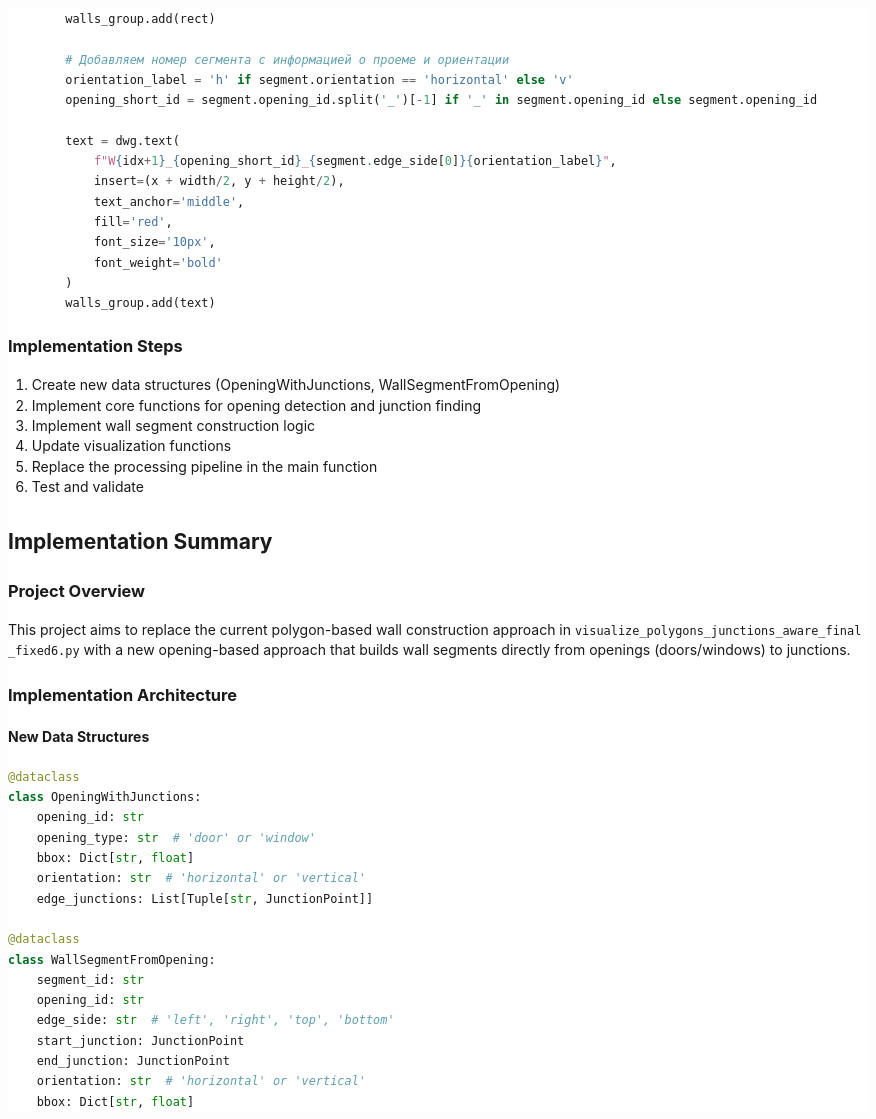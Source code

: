 ```python
        walls_group.add(rect)
        
        # Добавляем номер сегмента с информацией о проеме и ориентации
        orientation_label = 'h' if segment.orientation == 'horizontal' else 'v'
        opening_short_id = segment.opening_id.split('_')[-1] if '_' in segment.opening_id else segment.opening_id
        
        text = dwg.text(
            f"W{idx+1}_{opening_short_id}_{segment.edge_side[0]}{orientation_label}",
            insert=(x + width/2, y + height/2),
            text_anchor='middle',
            fill='red',
            font_size='10px',
            font_weight='bold'
        )
        walls_group.add(text)
```

### Implementation Steps

1. Create new data structures (OpeningWithJunctions, WallSegmentFromOpening)
2. Implement core functions for opening detection and junction finding
3. Implement wall segment construction logic
4. Update visualization functions
5. Replace the processing pipeline in the main function
6. Test and validate

## Implementation Summary

### Project Overview

This project aims to replace the current polygon-based wall construction approach in `visualize_polygons_junctions_aware_final_fixed6.py` with a new opening-based approach that builds wall segments directly from openings (doors/windows) to junctions.

### Implementation Architecture

#### New Data Structures

```python
@dataclass
class OpeningWithJunctions:
    opening_id: str
    opening_type: str  # 'door' or 'window'
    bbox: Dict[str, float]
    orientation: str  # 'horizontal' or 'vertical'
    edge_junctions: List[Tuple[str, JunctionPoint]]

@dataclass
class WallSegmentFromOpening:
    segment_id: str
    opening_id: str
    edge_side: str  # 'left', 'right', 'top', 'bottom'
    start_junction: JunctionPoint
    end_junction: JunctionPoint
    orientation: str  # 'horizontal' or 'vertical'
    bbox: Dict[str, float]
```

